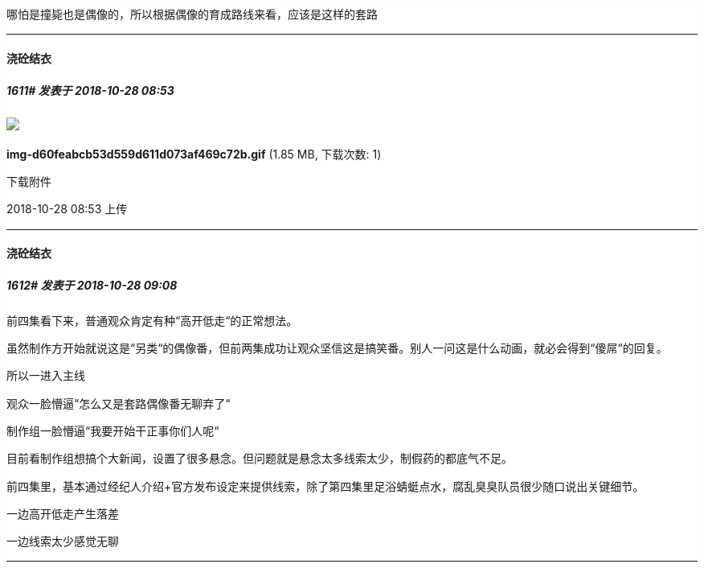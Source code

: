 
哪怕是撞毙也是偶像的，所以根据偶像的育成路线来看，应该是这样的套路







*****

####  浇砼结衣  
##### 1611#       发表于 2018-10-28 08:53




<img src="https://img.saraba1st.com/forum/201810/28/085328mimm38t93d8nqd3d.gif" referrerpolicy="no-referrer">


<strong>img-d60feabcb53d559d611d073af469c72b.gif</strong> (1.85 MB, 下载次数: 1)

下载附件

2018-10-28 08:53 上传











*****

####  浇砼结衣  
##### 1612#       发表于 2018-10-28 09:08




前四集看下来，普通观众肯定有种“高开低走“的正常想法。

虽然制作方开始就说这是“另类“的偶像番，但前两集成功让观众坚信这是搞笑番。别人一问这是什么动画，就必会得到“傻屌“的回复。

所以一进入主线

观众一脸懵逼“怎么又是套路偶像番无聊弃了“

制作组一脸懵逼“我要开始干正事你们人呢“


目前看制作组想搞个大新闻，设置了很多悬念。但问题就是悬念太多线索太少，制假药的都底气不足。

前四集里，基本通过经纪人介绍+官方发布设定来提供线索，除了第四集里足浴蜻蜓点水，腐乱臭臭队员很少随口说出关键细节。


一边高开低走产生落差

一边线索太少感觉无聊







*****
